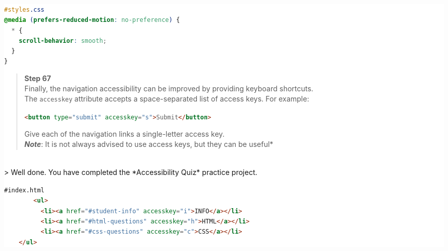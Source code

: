 ```css
#styles.css
@media (prefers-reduced-motion: no-preference) {
  * {
    scroll-behavior: smooth;
  }
}
```
> **Step 67** <br>
Finally, the navigation accessibility can be improved by providing keyboard shortcuts.<br>
The `accesskey` attribute accepts a space-separated list of access keys. For example:
> ```html
> <button type="submit" accesskey="s">Submit</button>
> ```
> Give each of the navigation links a single-letter access key.<br>
> ***Note***: It is not always advised to use access keys, but they can be useful*
<br>
> Well done. You have completed the *Accessibility Quiz* practice project.

```html
#index.html
        <ul>
          <li><a href="#student-info" accesskey="i">INFO</a></li>
          <li><a href="#html-questions" accesskey="h">HTML</a></li>
          <li><a href="#css-questions" accesskey="c">CSS</a></li>
	</ul>
```
